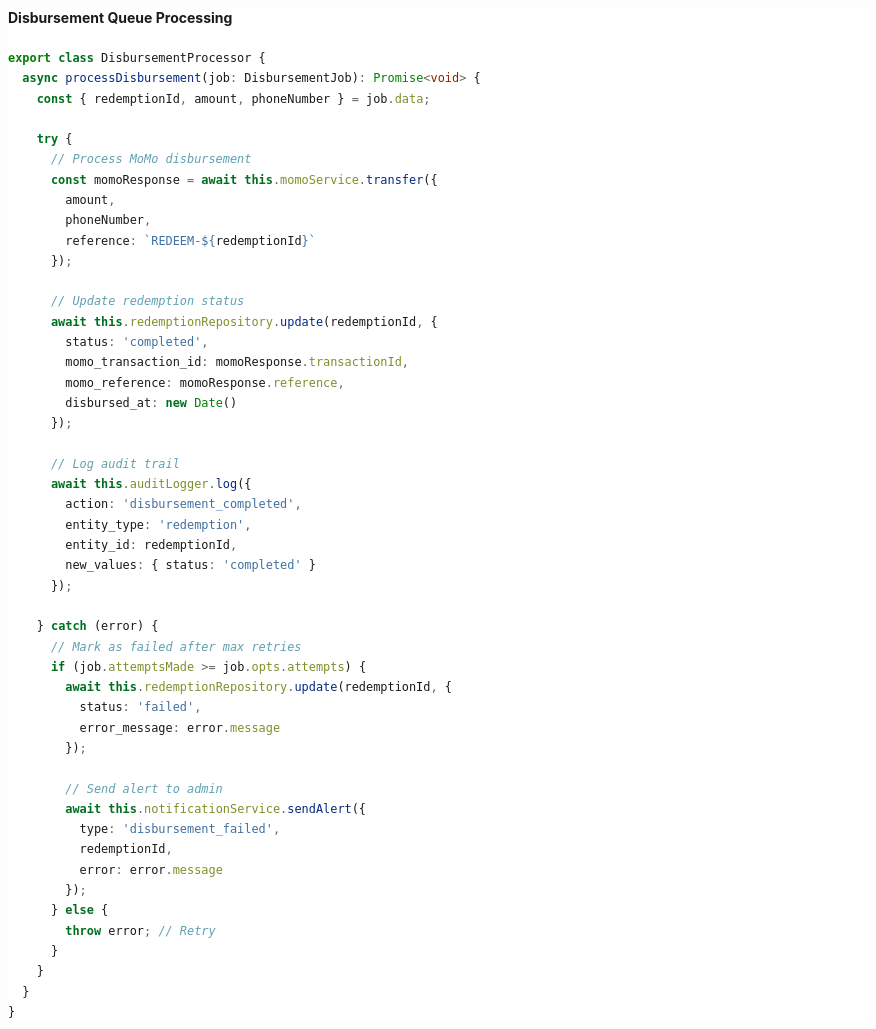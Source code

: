 #### Disbursement Queue Processing
```typescript
export class DisbursementProcessor {
  async processDisbursement(job: DisbursementJob): Promise<void> {
    const { redemptionId, amount, phoneNumber } = job.data;
    
    try {
      // Process MoMo disbursement
      const momoResponse = await this.momoService.transfer({
        amount,
        phoneNumber,
        reference: `REDEEM-${redemptionId}`
      });
      
      // Update redemption status
      await this.redemptionRepository.update(redemptionId, {
        status: 'completed',
        momo_transaction_id: momoResponse.transactionId,
        momo_reference: momoResponse.reference,
        disbursed_at: new Date()
      });
      
      // Log audit trail
      await this.auditLogger.log({
        action: 'disbursement_completed',
        entity_type: 'redemption',
        entity_id: redemptionId,
        new_values: { status: 'completed' }
      });
      
    } catch (error) {
      // Mark as failed after max retries
      if (job.attemptsMade >= job.opts.attempts) {
        await this.redemptionRepository.update(redemptionId, {
          status: 'failed',
          error_message: error.message
        });
        
        // Send alert to admin
        await this.notificationService.sendAlert({
          type: 'disbursement_failed',
          redemptionId,
          error: error.message
        });
      } else {
        throw error; // Retry
      }
    }
  }
}
```
